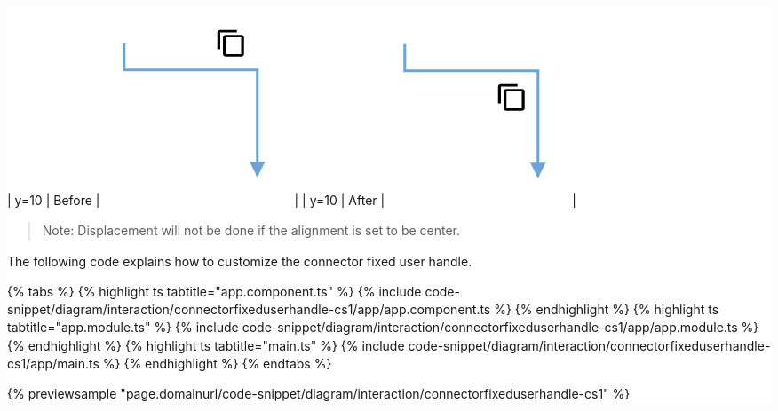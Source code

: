 | y=10 | Before |![fixed user handle for node](images/ybefore.png)|
| y=10 | After |![fixed user handle for node](images/yafter.png)|

>Note: Displacement will not be done if the alignment is set to be center.

The following code explains how to customize the connector fixed user handle.

{% tabs %}
{% highlight ts tabtitle="app.component.ts" %}
{% include code-snippet/diagram/interaction/connectorfixeduserhandle-cs1/app/app.component.ts %}
{% endhighlight %}
{% highlight ts tabtitle="app.module.ts" %}
{% include code-snippet/diagram/interaction/connectorfixeduserhandle-cs1/app/app.module.ts %}
{% endhighlight %}
{% highlight ts tabtitle="main.ts" %}
{% include code-snippet/diagram/interaction/connectorfixeduserhandle-cs1/app/main.ts %}
{% endhighlight %}
{% endtabs %}
  
{% previewsample "page.domainurl/code-snippet/diagram/interaction/connectorfixeduserhandle-cs1" %}